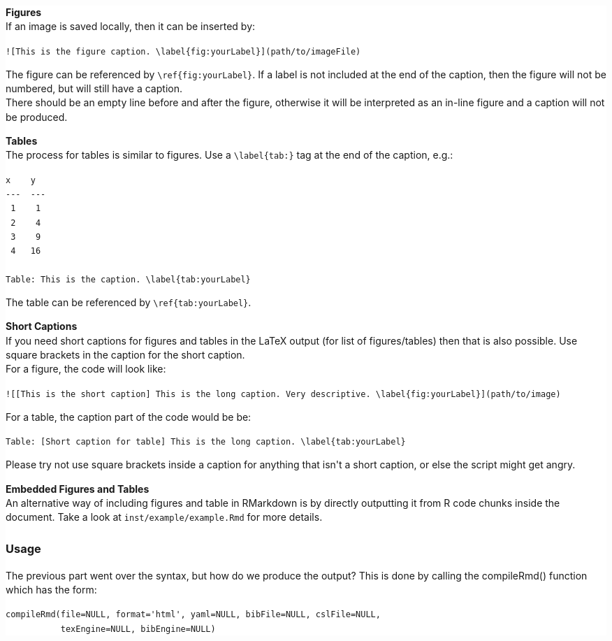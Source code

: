 
**Figures**  
If an image is saved locally, then it can be inserted by:
```
![This is the figure caption. \label{fig:yourLabel}](path/to/imageFile)
```
The figure can be referenced by `\ref{fig:yourLabel}`.
If a label is not included at the end of the caption, then the figure will not be numbered, but will still have a caption.  
There should be an empty line before and after the figure, otherwise it will be interpreted as an in-line figure and a caption will not be produced.  

**Tables**  
The process for tables is similar to figures. Use a `\label{tab:}` tag at the end of the caption, e.g.:
```
x    y
---  ---
 1    1
 2    4  
 3    9  
 4   16  

Table: This is the caption. \label{tab:yourLabel}
```
The table can be referenced by `\ref{tab:yourLabel}`.

**Short Captions**  
If you need short captions for figures and tables in the LaTeX output (for list of figures/tables) then that is also possible.
Use square brackets in the caption for the short caption.  
For a figure, the code will look like:
```
![[This is the short caption] This is the long caption. Very descriptive. \label{fig:yourLabel}](path/to/image)
```
For a table, the caption part of the code would be be:
```
Table: [Short caption for table] This is the long caption. \label{tab:yourLabel}
```
Please try not use square brackets inside a caption for anything that isn't a short caption, or else the script might get angry.

**Embedded Figures and Tables**  
An alternative way of including figures and table in RMarkdown is by directly outputting it from R code chunks inside the document. Take a look at `inst/example/example.Rmd` for more details.

### Usage

The previous part went over the syntax, but how do we produce the output?
This is done by calling the compileRmd() function which has the form:
```
compileRmd(file=NULL, format='html', yaml=NULL, bibFile=NULL, cslFile=NULL,
           texEngine=NULL, bibEngine=NULL)
```

